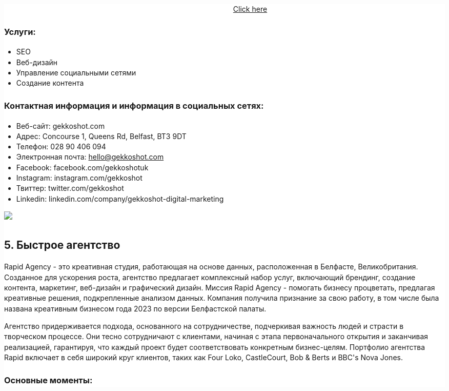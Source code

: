 
<span id="701707">
					<video width="1536" height="864" style="cursor:pointer"
           poster="//a.impactradius-go.com/display-clicktoplayimage/701707.png"
           onclick="if(!this.playClicked){this.play();this.setAttribute('controls',true);this.playClicked=true;}">
	   <source src="//a.impactradius-go.com/display-ad/7443-701707">
	   <img src="//a.impactradius-go.com/display-clicktoplayimage/701707.png" style="border: none; height: 100%; width: 100%; object-fit: contain">
	</video>
	<div style="width:960px;text-align:center"><a href="javascript:window.open(decodeURIComponent('https%3A%2F%2Fappsumo.8odi.net%2Fc%2F5597632%2F701707%2F7443'), '_blank');void(0);">Click here</a></div>
</span>
<img height="0" width="0" src="https://imp.pxf.io/i/5597632/701707/7443" style="position:absolute;visibility:hidden;" border="0" />


### Услуги:

* SEO
* Веб-дизайн
* Управление социальными сетями
* Создание контента

### Контактная информация и информация в социальных сетях:

* Веб-сайт: gekkoshot.com
* Адрес: Concourse 1, Queens Rd, Belfast, BT3 9DT
* Телефон: 028 90 406 094
* Электронная почта: hello@gekkoshot.com
* Facebook: facebook.com/gekkoshotuk
* Instagram: instagram.com/gekkoshot
* Твиттер: twitter.com/gekkoshot
* Linkedin: linkedin.com/company/gekkoshot-digital-marketing

![](https://www.link-assistant.com/articles/wp-content/uploads/2024/08/Rapid-Agency.png)

## 5\. Быстрое агентство

Rapid Agency - это креативная студия, работающая на основе данных, расположенная в Белфасте, Великобритания. Созданное для ускорения роста, агентство предлагает комплексный набор услуг, включающий брендинг, создание контента, маркетинг, веб-дизайн и графический дизайн. Миссия Rapid Agency - помогать бизнесу процветать, предлагая креативные решения, подкрепленные анализом данных. Компания получила признание за свою работу, в том числе была названа креативным бизнесом года 2023 по версии Белфастской палаты.

Агентство придерживается подхода, основанного на сотрудничестве, подчеркивая важность людей и страсти в творческом процессе. Они тесно сотрудничают с клиентами, начиная с этапа первоначального открытия и заканчивая реализацией, гарантируя, что каждый проект будет соответствовать конкретным бизнес-целям. Портфолио агентства Rapid включает в себя широкий круг клиентов, таких как Four Loko, CastleCourt, Bob & Berts и BBC's Nova Jones.

### Основные моменты:
